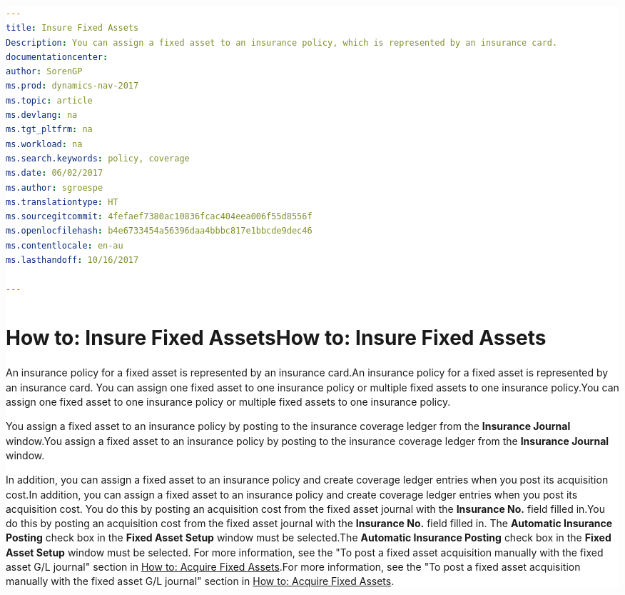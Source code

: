 ```yaml
---
title: Insure Fixed Assets
Description: You can assign a fixed asset to an insurance policy, which is represented by an insurance card.
documentationcenter: 
author: SorenGP
ms.prod: dynamics-nav-2017
ms.topic: article
ms.devlang: na
ms.tgt_pltfrm: na
ms.workload: na
ms.search.keywords: policy, coverage
ms.date: 06/02/2017
ms.author: sgroespe
ms.translationtype: HT
ms.sourcegitcommit: 4fefaef7380ac10836fcac404eea006f55d8556f
ms.openlocfilehash: b4e6733454a56396daa4bbbc817e1bbcde9dec46
ms.contentlocale: en-au
ms.lasthandoff: 10/16/2017

---
```

# <a name="how-to-insure-fixed-assets"></a><span data-ttu-id="0a991-103">How to: Insure Fixed Assets</span><span class="sxs-lookup"><span data-stu-id="0a991-103">How to: Insure Fixed Assets</span></span>
<span data-ttu-id="0a991-104">An insurance policy for a fixed asset is represented by an insurance card.</span><span class="sxs-lookup"><span data-stu-id="0a991-104">An insurance policy for a fixed asset is represented by an insurance card.</span></span> <span data-ttu-id="0a991-105">You can assign one fixed asset to one insurance policy or multiple fixed assets to one insurance policy.</span><span class="sxs-lookup"><span data-stu-id="0a991-105">You can assign one fixed asset to one insurance policy or multiple fixed assets to one insurance policy.</span></span>

<span data-ttu-id="0a991-106">You assign a fixed asset to an insurance policy by posting to the insurance coverage ledger from the **Insurance Journal** window.</span><span class="sxs-lookup"><span data-stu-id="0a991-106">You assign a fixed asset to an insurance policy by posting to the insurance coverage ledger from the **Insurance Journal** window.</span></span>

<span data-ttu-id="0a991-107">In addition, you can assign a fixed asset to an insurance policy and create coverage ledger entries when you post its acquisition cost.</span><span class="sxs-lookup"><span data-stu-id="0a991-107">In addition, you can assign a fixed asset to an insurance policy and create coverage ledger entries when you post its acquisition cost.</span></span> <span data-ttu-id="0a991-108">You do this by posting an acquisition cost from the fixed asset journal with the **Insurance No.** field filled in.</span><span class="sxs-lookup"><span data-stu-id="0a991-108">You do this by posting an acquisition cost from the fixed asset journal with the **Insurance No.** field filled in.</span></span> <span data-ttu-id="0a991-109">The **Automatic Insurance Posting** check box in the **Fixed Asset Setup** window must be selected.</span><span class="sxs-lookup"><span data-stu-id="0a991-109">The **Automatic Insurance Posting** check box in the **Fixed Asset Setup** window must be selected.</span></span> <span data-ttu-id="0a991-110">For more information, see the "To post a fixed asset acquisition manually with the fixed asset G/L journal" section in [How to: Acquire Fixed Assets](fa-how-acquire.md).</span><span class="sxs-lookup"><span data-stu-id="0a991-110">For more information, see the "To post a fixed asset acquisition manually with the fixed asset G/L journal" section in [How to: Acquire Fixed Assets](fa-how-acquire.md).</span></span>
